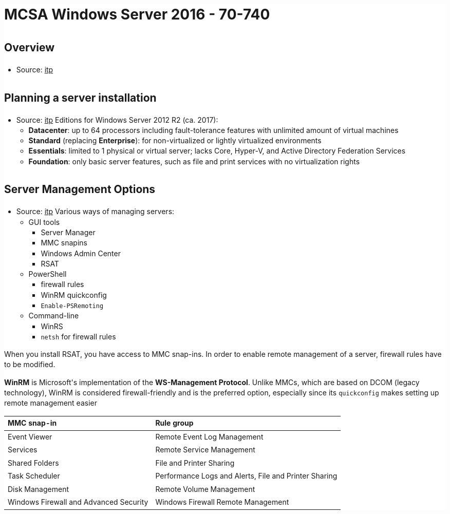 # MCSA Windows Server 2016 - 70-740

## Overview
- Source: [itp](https://app.itpro.tv/course-library/mcsa-windows-server2016-70740-update/overview-server2016-70740/)

## Planning a server installation
- Source: [itp](https://app.itpro.tv/course-library/mcsa-windows-server-2012-70410-2017/planningserver-installation-mcsa70410/)
Editions for Windows Server 2012 R2 (ca. 2017):
  - __Datacenter__: up to 64 processors including fault-tolerance features with unlimited amount of virtual machines
  - __Standard__ (replacing __Enterprise__): for non-virtualized or lightly virtualized environments
  - __Essentials__: limited to 1 physical or virtual server; lacks Core, Hyper-V, and Active Directory Federation Services
  - __Foundation__: only basic server features, such as file and print services with no virtualization rights

## Server Management Options
- Source: [itp](https://app.itpro.tv/course-library/mcsa-windows-server2016-70740-update/rolesfeatures-mcsa/)
Various ways of managing servers:
  - GUI tools
    - Server Manager
    - MMC snapins
    - Windows Admin Center
    - RSAT
  - PowerShell
    - firewall rules
    - WinRM quickconfig
    - `Enable-PSRemoting`
  - Command-line
    - WinRS
    - `netsh` for firewall rules

When you install RSAT, you have access to MMC snap-ins. In order to enable remote management of a server, firewall rules have to be modified.

__WinRM__ is Microsoft's implementation of the __WS-Management Protocol__. Unlike MMCs, which are based on DCOM (legacy technology), WinRM is considered firewall-friendly and is the preferred option, especially since its `quickconfig` makes setting up remote management easier

MMC snap-in|Rule group
:---|:---
Event Viewer|Remote Event Log Management
Services|Remote Service Management
Shared Folders|File and Printer Sharing
Task Scheduler|Performance Logs and Alerts, File and Printer Sharing
Disk Management|Remote Volume Management
Windows Firewall and Advanced Security|Windows Firewall Remote Management
